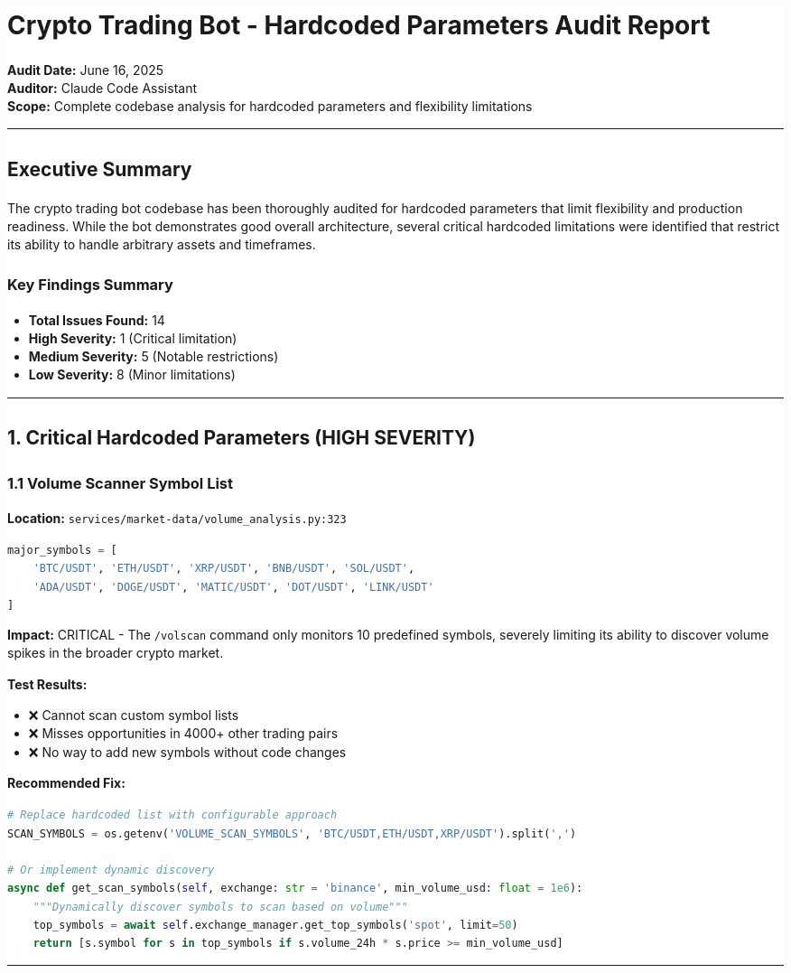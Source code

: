# Crypto Trading Bot - Hardcoded Parameters Audit Report

**Audit Date:** June 16, 2025  
**Auditor:** Claude Code Assistant  
**Scope:** Complete codebase analysis for hardcoded parameters and flexibility limitations

---

## Executive Summary

The crypto trading bot codebase has been thoroughly audited for hardcoded parameters that limit flexibility and production readiness. While the bot demonstrates good overall architecture, several critical hardcoded limitations were identified that restrict its ability to handle arbitrary assets and timeframes.

### Key Findings Summary
- **Total Issues Found:** 14
- **High Severity:** 1 (Critical limitation)
- **Medium Severity:** 5 (Notable restrictions)
- **Low Severity:** 8 (Minor limitations)

---

## 1. Critical Hardcoded Parameters (HIGH SEVERITY)

### 1.1 Volume Scanner Symbol List
**Location:** `services/market-data/volume_analysis.py:323`

```python
major_symbols = [
    'BTC/USDT', 'ETH/USDT', 'XRP/USDT', 'BNB/USDT', 'SOL/USDT',
    'ADA/USDT', 'DOGE/USDT', 'MATIC/USDT', 'DOT/USDT', 'LINK/USDT'
]
```

**Impact:** CRITICAL - The `/volscan` command only monitors 10 predefined symbols, severely limiting its ability to discover volume spikes in the broader crypto market.

**Test Results:**
- ❌ Cannot scan custom symbol lists
- ❌ Misses opportunities in 4000+ other trading pairs
- ❌ No way to add new symbols without code changes

**Recommended Fix:**
```python
# Replace hardcoded list with configurable approach
SCAN_SYMBOLS = os.getenv('VOLUME_SCAN_SYMBOLS', 'BTC/USDT,ETH/USDT,XRP/USDT').split(',')

# Or implement dynamic discovery
async def get_scan_symbols(self, exchange: str = 'binance', min_volume_usd: float = 1e6):
    """Dynamically discover symbols to scan based on volume"""
    top_symbols = await self.exchange_manager.get_top_symbols('spot', limit=50)
    return [s.symbol for s in top_symbols if s.volume_24h * s.price >= min_volume_usd]
```

---